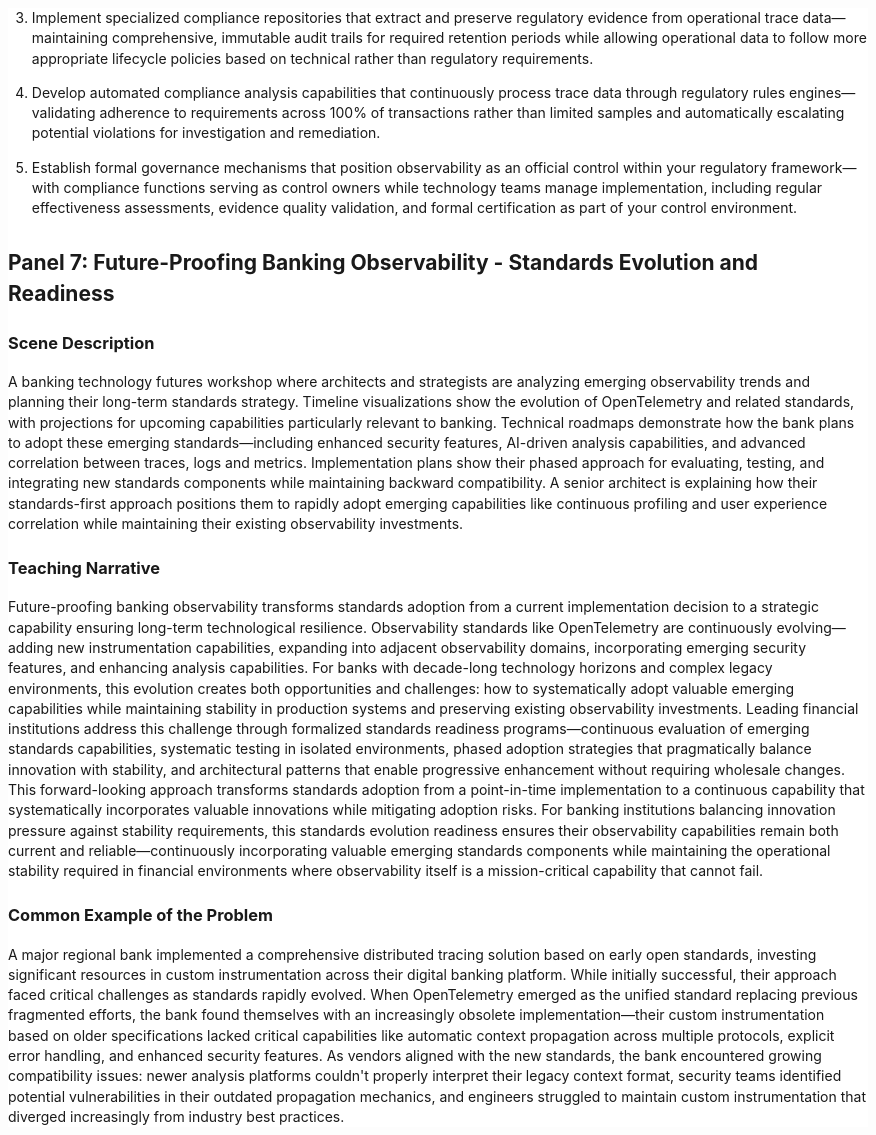 3. Implement specialized compliance repositories that extract and preserve regulatory evidence from operational trace data—maintaining comprehensive, immutable audit trails for required retention periods while allowing operational data to follow more appropriate lifecycle policies based on technical rather than regulatory requirements.

4. Develop automated compliance analysis capabilities that continuously process trace data through regulatory rules engines—validating adherence to requirements across 100% of transactions rather than limited samples and automatically escalating potential violations for investigation and remediation.

5. Establish formal governance mechanisms that position observability as an official control within your regulatory framework—with compliance functions serving as control owners while technology teams manage implementation, including regular effectiveness assessments, evidence quality validation, and formal certification as part of your control environment.

## Panel 7: Future-Proofing Banking Observability - Standards Evolution and Readiness
### Scene Description

 A banking technology futures workshop where architects and strategists are analyzing emerging observability trends and planning their long-term standards strategy. Timeline visualizations show the evolution of OpenTelemetry and related standards, with projections for upcoming capabilities particularly relevant to banking. Technical roadmaps demonstrate how the bank plans to adopt these emerging standards—including enhanced security features, AI-driven analysis capabilities, and advanced correlation between traces, logs and metrics. Implementation plans show their phased approach for evaluating, testing, and integrating new standards components while maintaining backward compatibility. A senior architect is explaining how their standards-first approach positions them to rapidly adopt emerging capabilities like continuous profiling and user experience correlation while maintaining their existing observability investments.

### Teaching Narrative
Future-proofing banking observability transforms standards adoption from a current implementation decision to a strategic capability ensuring long-term technological resilience. Observability standards like OpenTelemetry are continuously evolving—adding new instrumentation capabilities, expanding into adjacent observability domains, incorporating emerging security features, and enhancing analysis capabilities. For banks with decade-long technology horizons and complex legacy environments, this evolution creates both opportunities and challenges: how to systematically adopt valuable emerging capabilities while maintaining stability in production systems and preserving existing observability investments. Leading financial institutions address this challenge through formalized standards readiness programs—continuous evaluation of emerging standards capabilities, systematic testing in isolated environments, phased adoption strategies that pragmatically balance innovation with stability, and architectural patterns that enable progressive enhancement without requiring wholesale changes. This forward-looking approach transforms standards adoption from a point-in-time implementation to a continuous capability that systematically incorporates valuable innovations while mitigating adoption risks. For banking institutions balancing innovation pressure against stability requirements, this standards evolution readiness ensures their observability capabilities remain both current and reliable—continuously incorporating valuable emerging standards components while maintaining the operational stability required in financial environments where observability itself is a mission-critical capability that cannot fail.

### Common Example of the Problem
A major regional bank implemented a comprehensive distributed tracing solution based on early open standards, investing significant resources in custom instrumentation across their digital banking platform. While initially successful, their approach faced critical challenges as standards rapidly evolved. When OpenTelemetry emerged as the unified standard replacing previous fragmented efforts, the bank found themselves with an increasingly obsolete implementation—their custom instrumentation based on older specifications lacked critical capabilities like automatic context propagation across multiple protocols, explicit error handling, and enhanced security features. As vendors aligned with the new standards, the bank encountered growing compatibility issues: newer analysis platforms couldn't properly interpret their legacy context format, security teams identified potential vulnerabilities in their outdated propagation mechanics, and engineers struggled to maintain custom instrumentation that diverged increasingly from industry best practices.

